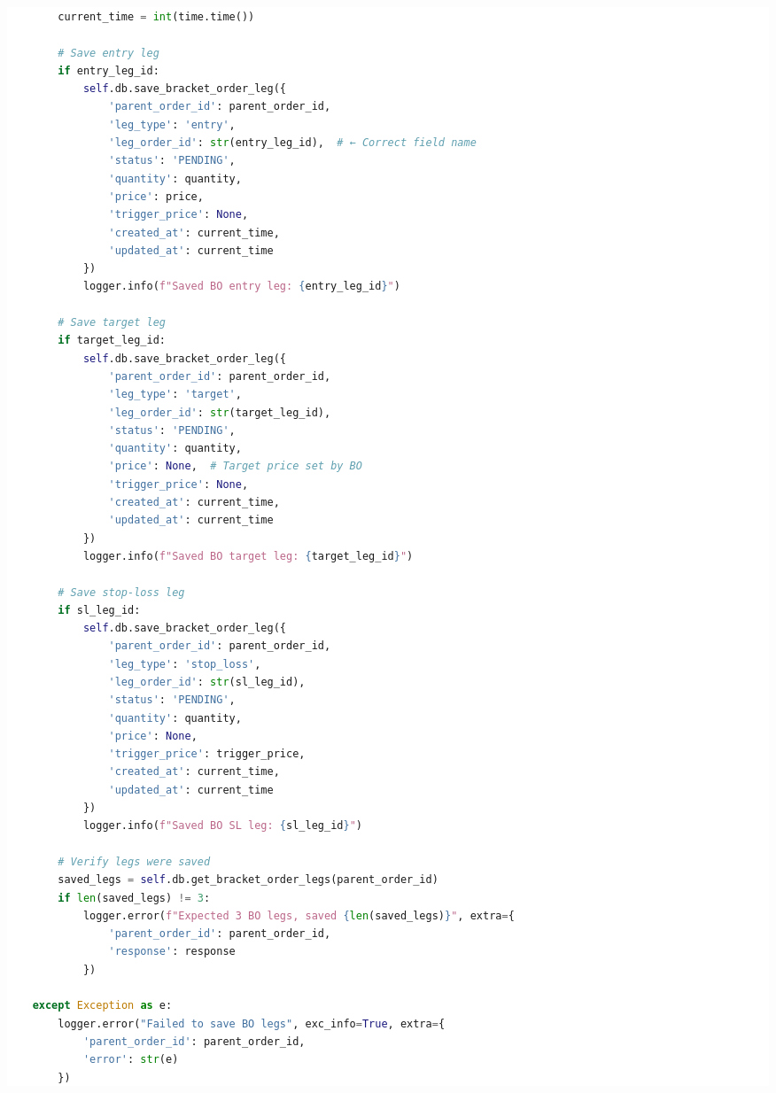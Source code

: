 ```python
        current_time = int(time.time())
        
        # Save entry leg
        if entry_leg_id:
            self.db.save_bracket_order_leg({
                'parent_order_id': parent_order_id,
                'leg_type': 'entry',
                'leg_order_id': str(entry_leg_id),  # ← Correct field name
                'status': 'PENDING',
                'quantity': quantity,
                'price': price,
                'trigger_price': None,
                'created_at': current_time,
                'updated_at': current_time
            })
            logger.info(f"Saved BO entry leg: {entry_leg_id}")
        
        # Save target leg
        if target_leg_id:
            self.db.save_bracket_order_leg({
                'parent_order_id': parent_order_id,
                'leg_type': 'target',
                'leg_order_id': str(target_leg_id),
                'status': 'PENDING',
                'quantity': quantity,
                'price': None,  # Target price set by BO
                'trigger_price': None,
                'created_at': current_time,
                'updated_at': current_time
            })
            logger.info(f"Saved BO target leg: {target_leg_id}")
        
        # Save stop-loss leg
        if sl_leg_id:
            self.db.save_bracket_order_leg({
                'parent_order_id': parent_order_id,
                'leg_type': 'stop_loss',
                'leg_order_id': str(sl_leg_id),
                'status': 'PENDING',
                'quantity': quantity,
                'price': None,
                'trigger_price': trigger_price,
                'created_at': current_time,
                'updated_at': current_time
            })
            logger.info(f"Saved BO SL leg: {sl_leg_id}")
        
        # Verify legs were saved
        saved_legs = self.db.get_bracket_order_legs(parent_order_id)
        if len(saved_legs) != 3:
            logger.error(f"Expected 3 BO legs, saved {len(saved_legs)}", extra={
                'parent_order_id': parent_order_id,
                'response': response
            })
    
    except Exception as e:
        logger.error("Failed to save BO legs", exc_info=True, extra={
            'parent_order_id': parent_order_id,
            'error': str(e)
        })
```

